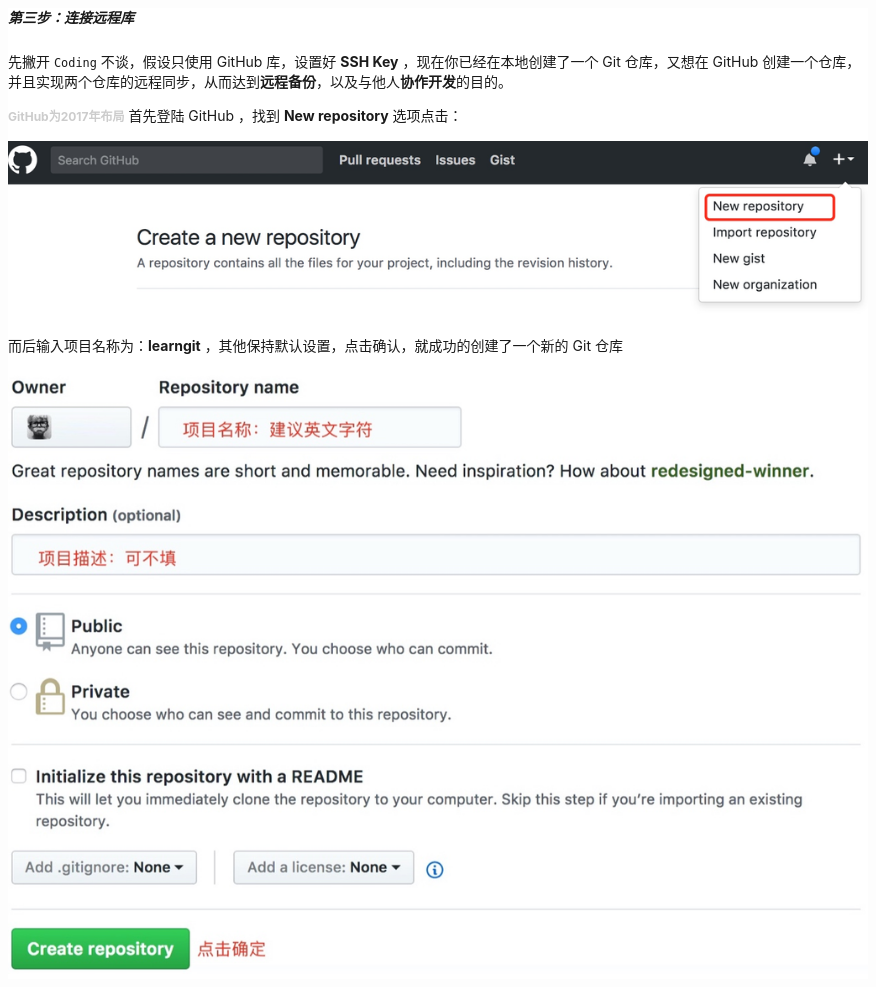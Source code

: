 ##### 第三步：连接远程库

先撇开 `Coding` 不谈，假设只使用 GitHub 库，设置好 **SSH Key** ，现在你已经在本地创建了一个 Git 仓库，又想在 GitHub 创建一个仓库，并且实现两个仓库的远程同步，从而达到**远程备份**，以及与他人**协作开发**的目的。

<b style="color:#ccc;font-size:12px">GitHub为2017年布局</b>
首先登陆 GitHub ，找到 **New repository** 选项点击：

![](media/14925950738947/14926740292585.jpg)

而后输入项目名称为：**learngit** ，其他保持默认设置，点击确认，就成功的创建了一个新的 Git 仓库

![](media/14925950738947/14926777970664.jpg)

